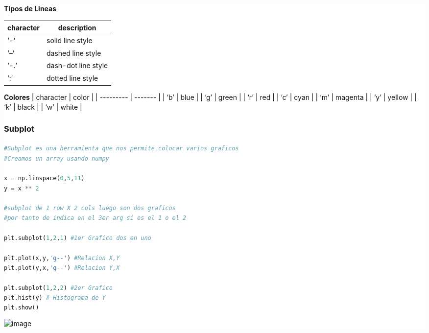 **Tipos de Lineas**

| character | description         |
| --------- | ------------------- |
| ‘-’       | solid line style    |
| ‘–’       | dashed line style   |
| ‘-.’      | dash-dot line style |
| ‘:’       | dotted line style   |


**Colores**
| character | color   |
| --------- | ------- |
| ‘b’       | blue    |
| ‘g’       | green   |
| ‘r’       | red     |
| ‘c’       | cyan    |
| ‘m’       | magenta |
| ‘y’       | yellow  |
| ‘k’       | black   |
| ‘w’       | white   |

### Subplot
```python 
#Subplot es una herramienta que nos permite colocar varios graficos
#Creamos un array usando numpy

x = np.linspace(0,5,11)
y = x ** 2

#subplot de 1 row X 2 cols luego son dos graficos
#por tanto de indica en el 3er arg si es el 1 o el 2

plt.subplot(1,2,1) #1er Grafico dos en uno

plt.plot(x,y,'g--') #Relacion X,Y
plt.plot(y,x,'g--') #Relacion Y,X

plt.subplot(1,2,2) #2er Grafico
plt.hist(y) # Histograma de Y
plt.show()
```
![image](https://user-images.githubusercontent.com/60556632/165413712-eeed0c98-e751-4307-9af6-f708990ad75e.png)
